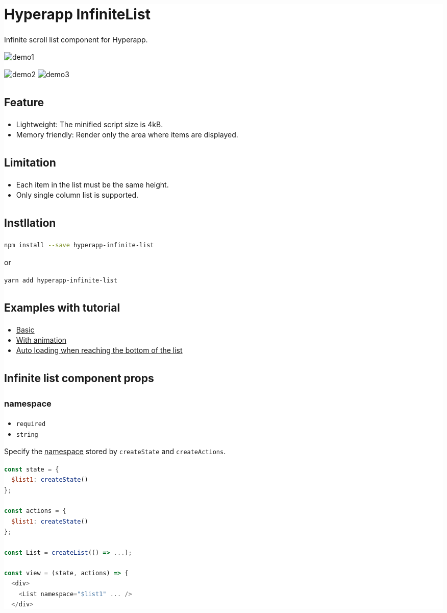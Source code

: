 # Hyperapp InfiniteList

Infinite scroll list component for Hyperapp.

![demo1](https://ktty1220.github.io/hyperapp-infinite-list/images/demo1.gif)

![demo2](https://ktty1220.github.io/hyperapp-infinite-list/images/demo2.gif)
![demo3](https://ktty1220.github.io/hyperapp-infinite-list/images/demo3.gif)

## Feature

* Lightweight: The minified script size is 4kB.
* Memory friendly: Render only the area where items are displayed.

## Limitation

* Each item in the list must be the same height.
* Only single column list is supported.

## Instllation

```sh
npm install --save hyperapp-infinite-list
```

or

```sh
yarn add hyperapp-infinite-list
```

## Examples with tutorial

* [Basic](https://ktty1220.github.io/hyperapp-infinite-list/examples/basic.html)
* [With animation](https://ktty1220.github.io/hyperapp-infinite-list/examples/with-animation.html)
* [Auto loading when reaching the bottom of the list](https://ktty1220.github.io/hyperapp-infinite-list/examples/bottom-auto-loading.html)

## Infinite list component props

### namespace

* `required`
* `string`

Specify the [namespace](https://github.com/jorgebucaran/hyperapp#nested-actions) stored by `createState` and `createActions`.

```js
const state = {
  $list1: createState()
};

const actions = {
  $list1: createState()
};

const List = createList(() => ...);

const view = (state, actions) => {
  <div>
    <List namespace="$list1" ... />
  </div>
```